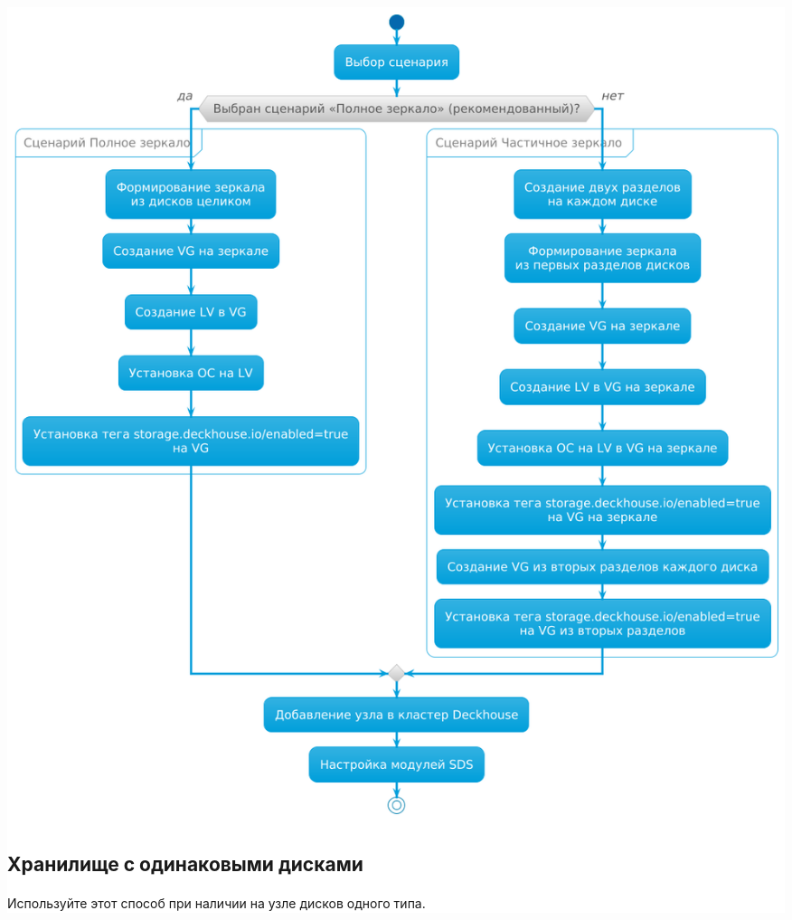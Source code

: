 ![Различия в зависимости от выбранного сценария конфигурации](images/sds-node-configurator-scenaries.ru.png)

## Хранилище с одинаковыми дисками

Используйте этот способ при наличии на узле дисков одного типа.
